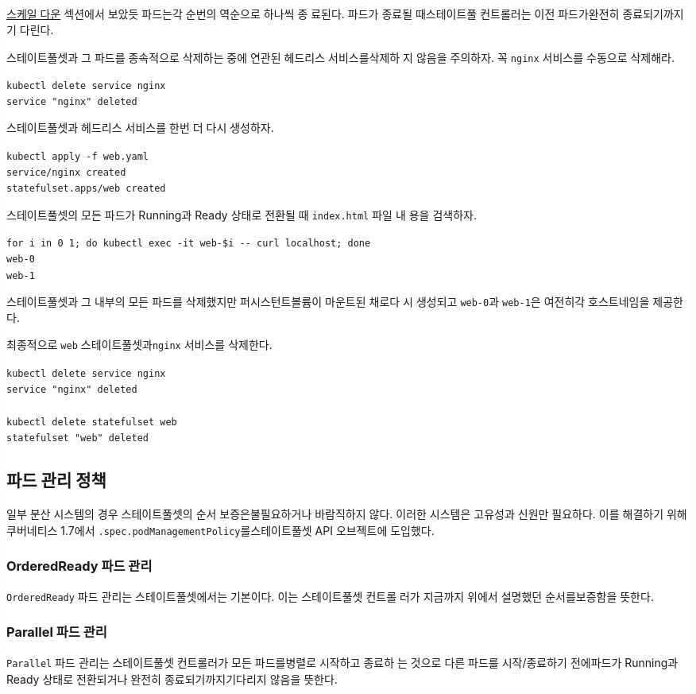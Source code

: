 [스케일 다운](#scaling-down) 섹션에서 보았듯 파드는각 순번의 역순으로 하나씩 종
료된다. 파드가 종료될 때스테이트풀 컨트롤러는 이전 파드가완전히 종료되기까지 기
다린다.

스테이트풀셋과 그 파드를 종속적으로 삭제하는 중에 연관된 헤드리스 서비스를삭제하
지 않음을 주의하자. 꼭 `nginx` 서비스를 수동으로 삭제해라.

```shell
kubectl delete service nginx
service "nginx" deleted
```

스테이트풀셋과 헤드리스 서비스를 한번 더 다시 생성하자.

```shell
kubectl apply -f web.yaml
service/nginx created
statefulset.apps/web created
```

스테이트풀셋의 모든 파드가 Running과 Ready 상태로 전환될 때 `index.html` 파일 내
용을 검색하자.

```shell
for i in 0 1; do kubectl exec -it web-$i -- curl localhost; done
web-0
web-1
```

스테이트풀셋과 그 내부의 모든 파드를 삭제했지만 퍼시스턴트볼륨이 마운트된 채로다
시 생성되고 `web-0`과 `web-1`은 여전히각 호스트네임을 제공한다.

최종적으로 `web` 스테이트풀셋과`nginx` 서비스를 삭제한다.

```shell
kubectl delete service nginx
service "nginx" deleted

kubectl delete statefulset web
statefulset "web" deleted
```

## 파드 관리 정책

일부 분산 시스템의 경우 스테이트풀셋의 순서 보증은불필요하거나 바람직하지 않다.
이러한 시스템은 고유성과 신원만 필요하다. 이를 해결하기 위해 쿠버네티스 1.7에서
`.spec.podManagementPolicy`를스테이트풀셋 API 오브젝트에 도입했다.

### OrderedReady 파드 관리

`OrderedReady` 파드 관리는 스테이트풀셋에서는 기본이다. 이는 스테이트풀셋 컨트롤
러가 지금까지 위에서 설명했던 순서를보증함을 뜻한다.

### Parallel 파드 관리

`Parallel` 파드 관리는 스테이트풀셋 컨트롤러가 모든 파드를병렬로 시작하고 종료하
는 것으로 다른 파드를 시작/종료하기 전에파드가 Running과 Ready 상태로 전환되거나
완전히 종료되기까지기다리지 않음을 뜻한다.
